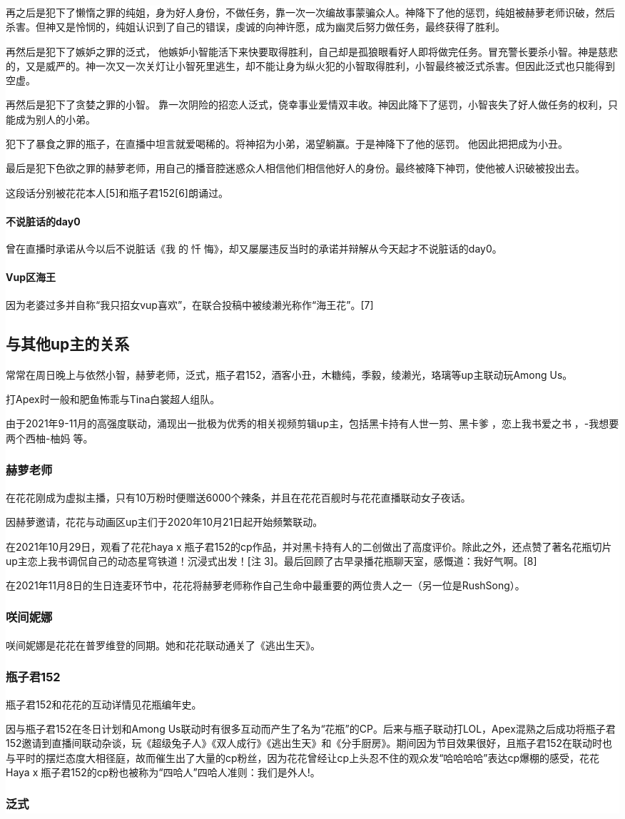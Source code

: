 再之后是犯下了懒惰之罪的纯姐，身为好人身份，不做任务，靠一次一次编故事蒙骗众人。神降下了他的惩罚，纯姐被赫萝老师识破，然后杀害。但神又是怜悯的，纯姐认识到了自己的错误，虔诚的向神许愿，成为幽灵后努力做任务，最终获得了胜利。

再然后是犯下了嫉妒之罪的泛式，
他嫉妒小智能活下来快要取得胜利，自己却是孤狼眼看好人即将做完任务。冒充警长要杀小智。神是慈悲的，又是威严的。神一次又一次关灯让小智死里逃生，却不能让身为纵火犯的小智取得胜利，小智最终被泛式杀害。但因此泛式也只能得到空虚。

再然后是犯下了贪婪之罪的小智。
靠一次阴险的招恋人泛式，侥幸事业爱情双丰收。神因此降下了惩罚，小智丧失了好人做任务的权利，只能成为别人的小弟。

犯下了暴食之罪的瓶子，在直播中坦言就爱喝稀的。将神招为小弟，渴望躺赢。于是神降下了他的惩罚。
他因此把把成为小丑。 

最后是犯下色欲之罪的赫萝老师，用自己的播音腔迷惑众人相信他们相信他好人的身份。最终被降下神罚，使他被人识破被投出去。

这段话分别被花花本人[5]和瓶子君152[6]朗诵过。

#### 不说脏话的day0

曾在直播时承诺从今以后不说脏话《我 的 忏 悔》，却又屡屡违反当时的承诺并辩解从今天起才不说脏话的day0。

#### Vup区海王

因为老婆过多并自称“我只招女vup喜欢”，在联合投稿中被绫濑光称作“海王花”。[7]

## 与其他up主的关系

常常在周日晚上与依然小智，赫萝老师，泛式，瓶子君152，酒客小丑，木糖纯，季毅，绫濑光，珞璃等up主联动玩Among Us。

打Apex时一般和肥鱼怖乖与Tina白裳超人组队。

由于2021年9-11月的高强度联动，涌现出一批极为优秀的相关视频剪辑up主，包括黑卡持有人世一剪、黑卡爹 ，恋上我书爱之书 ，-我想要两个西柚-柚妈 等。

### 赫萝老师

在花花刚成为虚拟主播，只有10万粉时便赠送6000个辣条，并且在花花百舰时与花花直播联动女子夜话。

因赫萝邀请，花花与动画区up主们于2020年10月21日起开始频繁联动。

在2021年10月29日，观看了花花haya x 瓶子君152的cp作品，并对黑卡持有人的二创做出了高度评价。除此之外，还点赞了著名花瓶切片up主恋上我书调侃自己的动态星穹铁道！沉浸式出发！[注 3]。最后回顾了古早录播花瓶聊天室，感慨道：我好气啊。[8]

在2021年11月8日的生日连麦环节中，花花将赫萝老师称作自己生命中最重要的两位贵人之一（另一位是RushSong）。

### 咲间妮娜

咲间妮娜是花花在普罗维登的同期。她和花花联动通关了《逃出生天》。

### 瓶子君152

瓶子君152和花花的互动详情见花瓶编年史。

因与瓶子君152在冬日计划和Among Us联动时有很多互动而产生了名为“花瓶”的CP。后来与瓶子联动打LOL，Apex混熟之后成功将瓶子君152邀请到直播间联动杂谈，玩《超级兔子人》《双人成行》《逃出生天》和《分手厨房》。期间因为节目效果很好，且瓶子君152在联动时也与平时的摆烂态度大相径庭，故而催生出了大量的cp粉丝，因为花花曾经让cp上头忍不住的观众发“哈哈哈哈”表达cp爆棚的感受，花花Haya x 瓶子君152的cp粉也被称为“四哈人”四哈人准则：我们是外人!。

### 泛式
